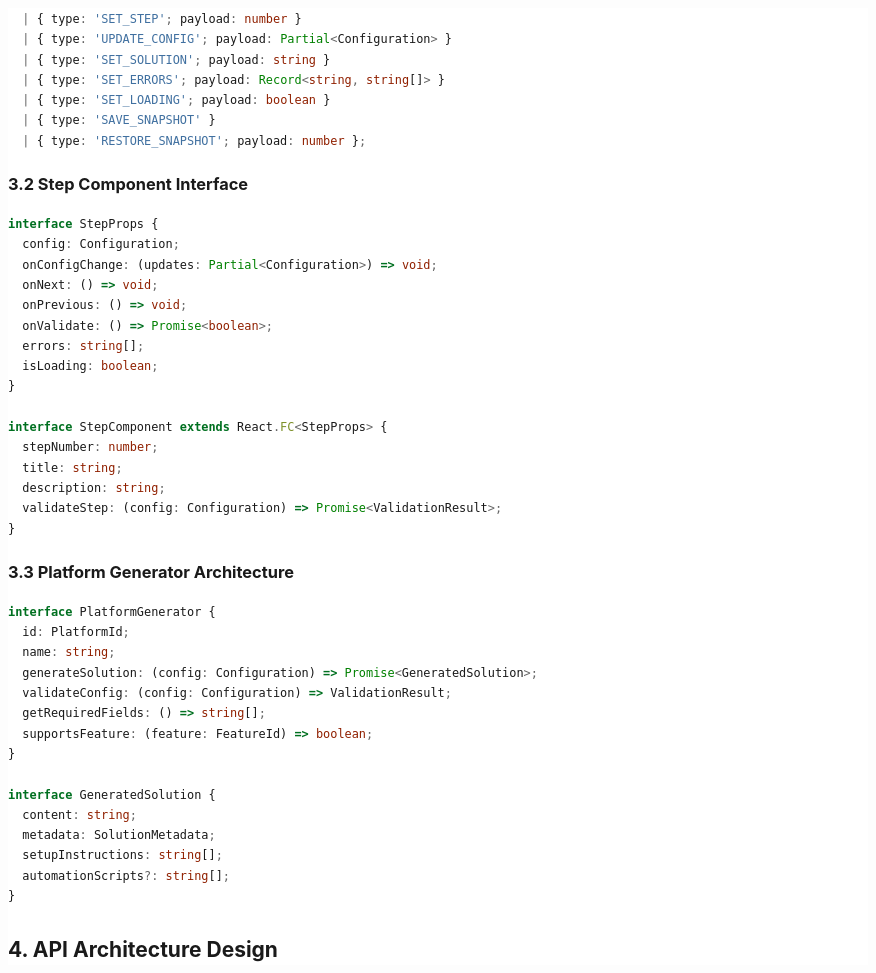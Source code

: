 ```typescript
  | { type: 'SET_STEP'; payload: number }
  | { type: 'UPDATE_CONFIG'; payload: Partial<Configuration> }
  | { type: 'SET_SOLUTION'; payload: string }
  | { type: 'SET_ERRORS'; payload: Record<string, string[]> }
  | { type: 'SET_LOADING'; payload: boolean }
  | { type: 'SAVE_SNAPSHOT' }
  | { type: 'RESTORE_SNAPSHOT'; payload: number };
```

### 3.2 Step Component Interface

```typescript
interface StepProps {
  config: Configuration;
  onConfigChange: (updates: Partial<Configuration>) => void;
  onNext: () => void;
  onPrevious: () => void;
  onValidate: () => Promise<boolean>;
  errors: string[];
  isLoading: boolean;
}

interface StepComponent extends React.FC<StepProps> {
  stepNumber: number;
  title: string;
  description: string;
  validateStep: (config: Configuration) => Promise<ValidationResult>;
}
```

### 3.3 Platform Generator Architecture

```typescript
interface PlatformGenerator {
  id: PlatformId;
  name: string;
  generateSolution: (config: Configuration) => Promise<GeneratedSolution>;
  validateConfig: (config: Configuration) => ValidationResult;
  getRequiredFields: () => string[];
  supportsFeature: (feature: FeatureId) => boolean;
}

interface GeneratedSolution {
  content: string;
  metadata: SolutionMetadata;
  setupInstructions: string[];
  automationScripts?: string[];
}
```

## 4. API Architecture Design
